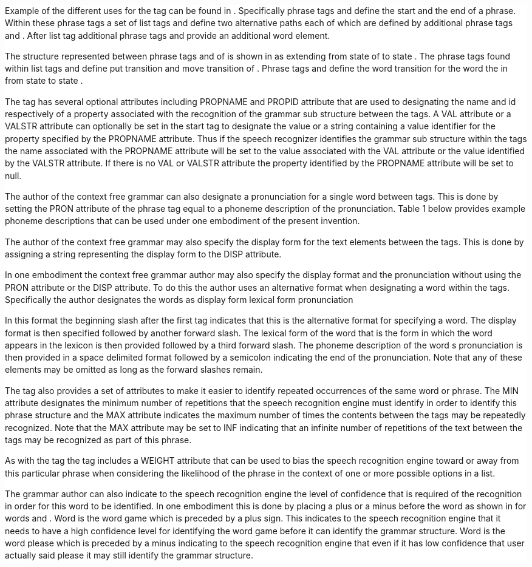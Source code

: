 Example of the different uses for the tag can be found in . Specifically phrase tags and define the start and the end of a phrase. Within these phrase tags a set of list tags and define two alternative paths each of which are defined by additional phrase tags and . After list tag additional phrase tags and provide an additional word element.

The structure represented between phrase tags and of is shown in as extending from state of to state . The phrase tags found within list tags and define put transition and move transition of . Phrase tags and define the word transition for the word the in from state to state .

The tag has several optional attributes including PROPNAME and PROPID attribute that are used to designating the name and id respectively of a property associated with the recognition of the grammar sub structure between the tags. A VAL attribute or a VALSTR attribute can optionally be set in the start tag to designate the value or a string containing a value identifier for the property specified by the PROPNAME attribute. Thus if the speech recognizer identifies the grammar sub structure within the tags the name associated with the PROPNAME attribute will be set to the value associated with the VAL attribute or the value identified by the VALSTR attribute. If there is no VAL or VALSTR attribute the property identified by the PROPNAME attribute will be set to null.

The author of the context free grammar can also designate a pronunciation for a single word between tags. This is done by setting the PRON attribute of the phrase tag equal to a phoneme description of the pronunciation. Table 1 below provides example phoneme descriptions that can be used under one embodiment of the present invention.

The author of the context free grammar may also specify the display form for the text elements between the tags. This is done by assigning a string representing the display form to the DISP attribute.

In one embodiment the context free grammar author may also specify the display format and the pronunciation without using the PRON attribute or the DISP attribute. To do this the author uses an alternative format when designating a word within the tags. Specifically the author designates the words as display form lexical form pronunciation 

In this format the beginning slash after the first tag indicates that this is the alternative format for specifying a word. The display format is then specified followed by another forward slash. The lexical form of the word that is the form in which the word appears in the lexicon is then provided followed by a third forward slash. The phoneme description of the word s pronunciation is then provided in a space delimited format followed by a semicolon indicating the end of the pronunciation. Note that any of these elements may be omitted as long as the forward slashes remain.

The tag also provides a set of attributes to make it easier to identify repeated occurrences of the same word or phrase. The MIN attribute designates the minimum number of repetitions that the speech recognition engine must identify in order to identify this phrase structure and the MAX attribute indicates the maximum number of times the contents between the tags may be repeatedly recognized. Note that the MAX attribute may be set to INF indicating that an infinite number of repetitions of the text between the tags may be recognized as part of this phrase.

As with the tag the tag includes a WEIGHT attribute that can be used to bias the speech recognition engine toward or away from this particular phrase when considering the likelihood of the phrase in the context of one or more possible options in a list.

The grammar author can also indicate to the speech recognition engine the level of confidence that is required of the recognition in order for this word to be identified. In one embodiment this is done by placing a plus or a minus before the word as shown in for words and . Word is the word game which is preceded by a plus sign. This indicates to the speech recognition engine that it needs to have a high confidence level for identifying the word game before it can identify the grammar structure. Word is the word please which is preceded by a minus indicating to the speech recognition engine that even if it has low confidence that user actually said please it may still identify the grammar structure.
